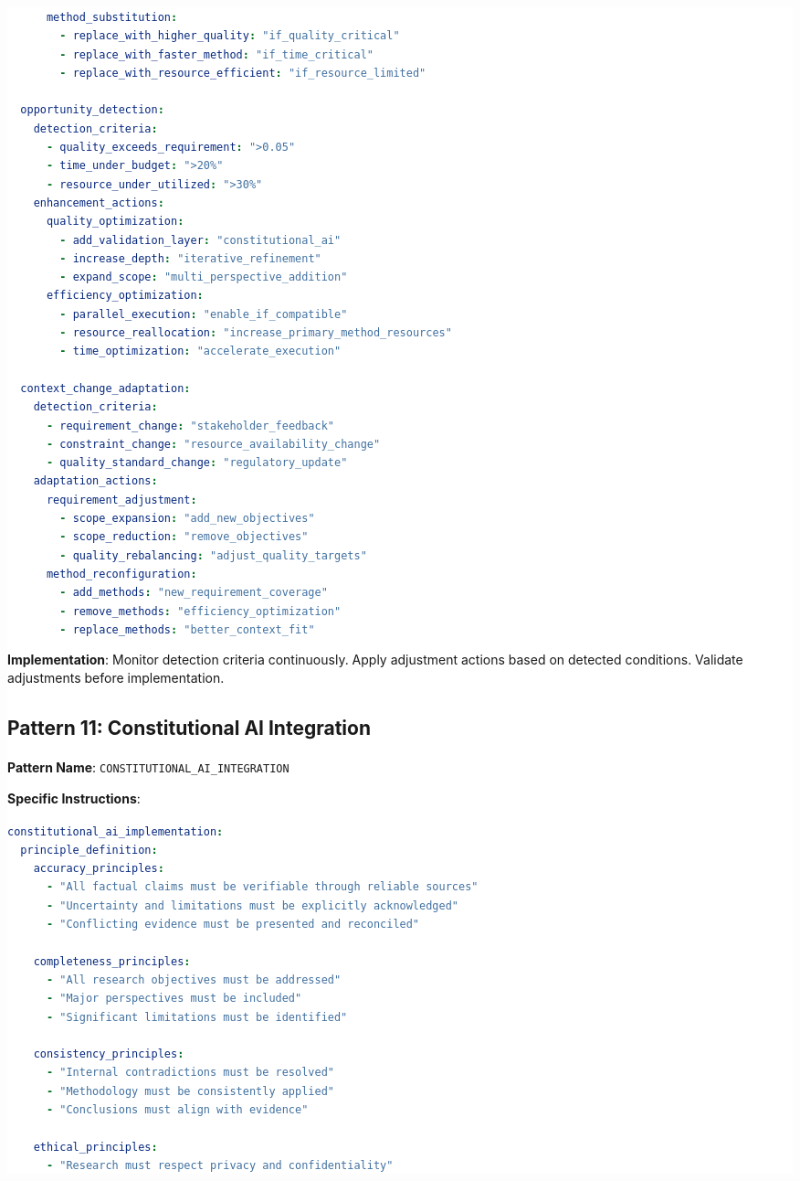 ```yaml
      method_substitution:
        - replace_with_higher_quality: "if_quality_critical"
        - replace_with_faster_method: "if_time_critical"
        - replace_with_resource_efficient: "if_resource_limited"
  
  opportunity_detection:
    detection_criteria:
      - quality_exceeds_requirement: ">0.05"
      - time_under_budget: ">20%"
      - resource_under_utilized: ">30%"
    enhancement_actions:
      quality_optimization:
        - add_validation_layer: "constitutional_ai"
        - increase_depth: "iterative_refinement"
        - expand_scope: "multi_perspective_addition"
      efficiency_optimization:
        - parallel_execution: "enable_if_compatible"
        - resource_reallocation: "increase_primary_method_resources"
        - time_optimization: "accelerate_execution"
  
  context_change_adaptation:
    detection_criteria:
      - requirement_change: "stakeholder_feedback"
      - constraint_change: "resource_availability_change"
      - quality_standard_change: "regulatory_update"
    adaptation_actions:
      requirement_adjustment:
        - scope_expansion: "add_new_objectives"
        - scope_reduction: "remove_objectives"
        - quality_rebalancing: "adjust_quality_targets"
      method_reconfiguration:
        - add_methods: "new_requirement_coverage"
        - remove_methods: "efficiency_optimization"
        - replace_methods: "better_context_fit"
```

**Implementation**: Monitor detection criteria continuously. Apply adjustment actions based on detected conditions. Validate adjustments before implementation.

## Pattern 11: Constitutional AI Integration

**Pattern Name**: `CONSTITUTIONAL_AI_INTEGRATION`

**Specific Instructions**:
```yaml
constitutional_ai_implementation:
  principle_definition:
    accuracy_principles:
      - "All factual claims must be verifiable through reliable sources"
      - "Uncertainty and limitations must be explicitly acknowledged"
      - "Conflicting evidence must be presented and reconciled"
    
    completeness_principles:
      - "All research objectives must be addressed"
      - "Major perspectives must be included"
      - "Significant limitations must be identified"
    
    consistency_principles:
      - "Internal contradictions must be resolved"
      - "Methodology must be consistently applied"
      - "Conclusions must align with evidence"
    
    ethical_principles:
      - "Research must respect privacy and confidentiality"
```